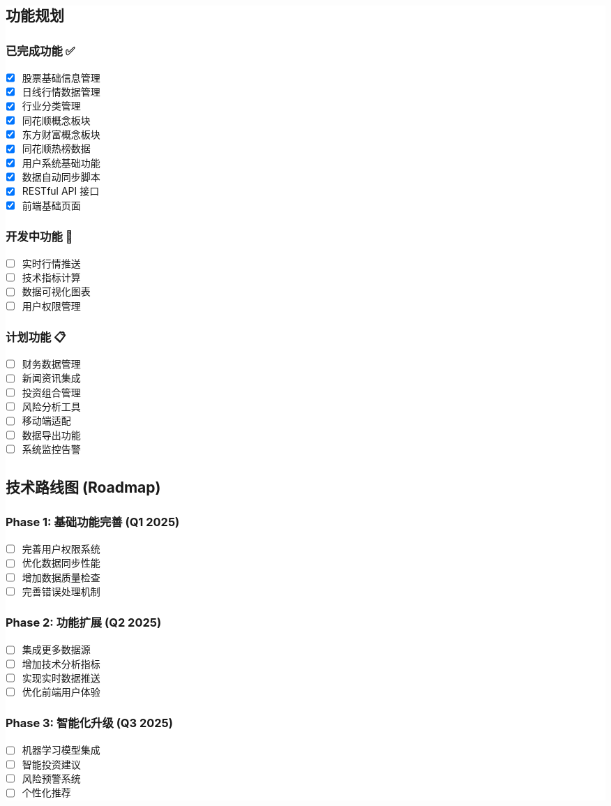 ## 功能规划

### 已完成功能 ✅
- [x] 股票基础信息管理
- [x] 日线行情数据管理
- [x] 行业分类管理
- [x] 同花顺概念板块
- [x] 东方财富概念板块
- [x] 同花顺热榜数据
- [x] 用户系统基础功能
- [x] 数据自动同步脚本
- [x] RESTful API 接口
- [x] 前端基础页面

### 开发中功能 🚧
- [ ] 实时行情推送
- [ ] 技术指标计算
- [ ] 数据可视化图表
- [ ] 用户权限管理

### 计划功能 📋
- [ ] 财务数据管理
- [ ] 新闻资讯集成
- [ ] 投资组合管理
- [ ] 风险分析工具
- [ ] 移动端适配
- [ ] 数据导出功能
- [ ] 系统监控告警

## 技术路线图 (Roadmap)

### Phase 1: 基础功能完善 (Q1 2025)
- [ ] 完善用户权限系统
- [ ] 优化数据同步性能
- [ ] 增加数据质量检查
- [ ] 完善错误处理机制

### Phase 2: 功能扩展 (Q2 2025)
- [ ] 集成更多数据源
- [ ] 增加技术分析指标
- [ ] 实现实时数据推送
- [ ] 优化前端用户体验

### Phase 3: 智能化升级 (Q3 2025)
- [ ] 机器学习模型集成
- [ ] 智能投资建议
- [ ] 风险预警系统
- [ ] 个性化推荐
